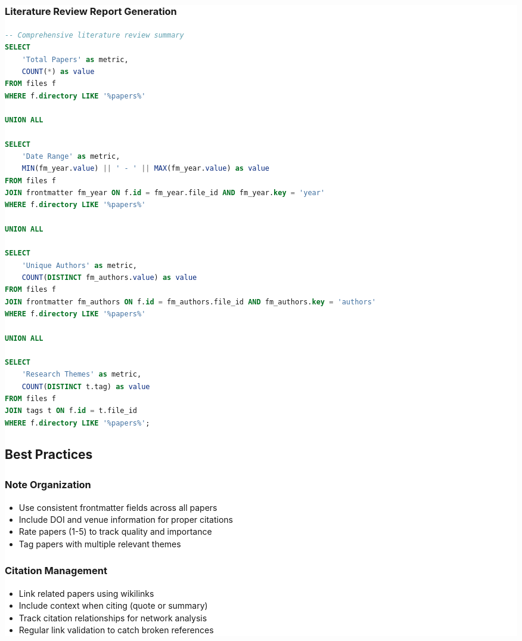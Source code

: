 ### Literature Review Report Generation

```sql
-- Comprehensive literature review summary
SELECT
    'Total Papers' as metric,
    COUNT(*) as value
FROM files f
WHERE f.directory LIKE '%papers%'

UNION ALL

SELECT
    'Date Range' as metric,
    MIN(fm_year.value) || ' - ' || MAX(fm_year.value) as value
FROM files f
JOIN frontmatter fm_year ON f.id = fm_year.file_id AND fm_year.key = 'year'
WHERE f.directory LIKE '%papers%'

UNION ALL

SELECT
    'Unique Authors' as metric,
    COUNT(DISTINCT fm_authors.value) as value
FROM files f
JOIN frontmatter fm_authors ON f.id = fm_authors.file_id AND fm_authors.key = 'authors'
WHERE f.directory LIKE '%papers%'

UNION ALL

SELECT
    'Research Themes' as metric,
    COUNT(DISTINCT t.tag) as value
FROM files f
JOIN tags t ON f.id = t.file_id
WHERE f.directory LIKE '%papers%';
```

## Best Practices

### Note Organization
- Use consistent frontmatter fields across all papers
- Include DOI and venue information for proper citations
- Rate papers (1-5) to track quality and importance
- Tag papers with multiple relevant themes

### Citation Management
- Link related papers using wikilinks
- Include context when citing (quote or summary)
- Track citation relationships for network analysis
- Regular link validation to catch broken references
